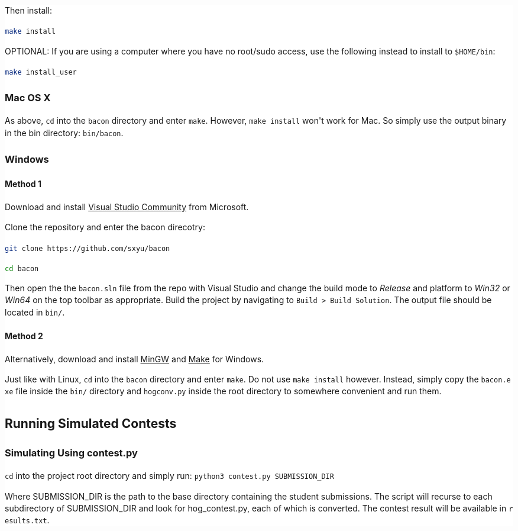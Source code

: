 Then install:
```sh
make install
```

OPTIONAL: If you are using a computer where you have no root/sudo access, use the following instead to install to `$HOME/bin`:
```sh
make install_user
```

### Mac OS X

As above, `cd` into the `bacon` directory and enter `make`.
However, `make install` won't work for Mac.
So simply use the output binary in the bin directory: `bin/bacon`.

### Windows

#### Method 1
Download and install [Visual Studio Community](https://www.visualstudio.com/vs/community/) from Microsoft.

Clone the repository and enter the bacon direcotry:
```sh
git clone https://github.com/sxyu/bacon
```
```sh
cd bacon
```

Then open the the `bacon.sln` file from the repo with Visual Studio and change the build mode to *Release* and platform to *Win32* or *Win64* on the top toolbar as appropriate. 
Build the project by navigating to `Build > Build Solution`. The output file should be located in `bin/`.

#### Method 2
Alternatively, download and install [MinGW](https://sourceforge.net/projects/mingw-w64/files/Toolchains%20targetting%20Win32/Personal%20Builds/mingw-builds/installer/mingw-w64-install.exe/download) and [Make](http://gnuwin32.sourceforge.net/packages/make.htm) for Windows.

Just like with Linux, `cd` into the `bacon` directory and enter `make`. 
Do not use `make install` however. Instead, simply copy the `bacon.exe` file inside the `bin/` directory and `hogconv.py` inside the root directory to somewhere convenient and run them.


## Running Simulated Contests

### Simulating Using contest.py

`cd` into the project root directory and simply run:
`python3 contest.py SUBMISSION_DIR`

Where SUBMISSION_DIR is the path to the base directory containing the student submissions.
The script will recurse to each subdirectory of SUBMISSION_DIR and look for hog_contest.py, each of which is converted.
The contest result will be available in `results.txt`.
